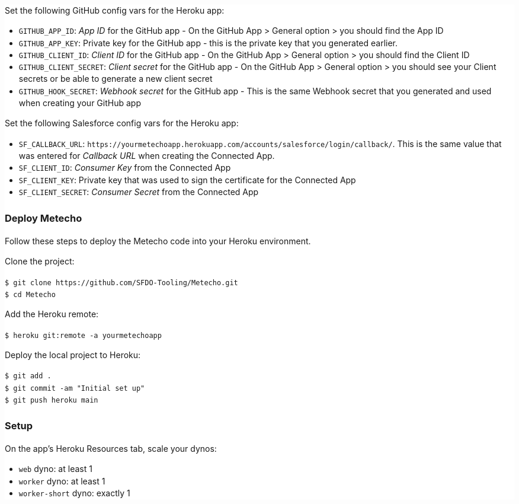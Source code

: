 Set the following GitHub config vars for the Heroku app:

* `GITHUB_APP_ID`: *App ID* for the GitHub app - On the GitHub App > General option > you should find the App ID
* `GITHUB_APP_KEY`: Private key for the GitHub app - this is the private key that you generated earlier.
* `GITHUB_CLIENT_ID`: *Client ID* for the GitHub app - On the GitHub App > General option > you should find the Client ID
* `GITHUB_CLIENT_SECRET`: *Client secret* for the GitHub app - On the GitHub App > General option > you should see your Client secrets or be able to generate a new client secret
* `GITHUB_HOOK_SECRET`: *Webhook secret* for the GitHub app - This is the same Webhook secret that you generated and used when creating your GitHub app

Set the following Salesforce config vars for the Heroku app:

* `SF_CALLBACK_URL`: `https://yourmetechoapp.herokuapp.com/accounts/salesforce/login/callback/`. This is the same value that was entered for *Callback URL* when creating the Connected App.
* `SF_CLIENT_ID`: *Consumer Key* from the Connected App
* `SF_CLIENT_KEY`: Private key that was used to sign the certificate for the Connected App
* `SF_CLIENT_SECRET`: *Consumer Secret* from the Connected App

### Deploy Metecho

Follow these steps to deploy the Metecho code into your Heroku environment.

Clone the project:

```
$ git clone https://github.com/SFDO-Tooling/Metecho.git
$ cd Metecho
```

Add the Heroku remote:

```
$ heroku git:remote -a yourmetechoapp
```

Deploy the local project to Heroku:

```
$ git add .
$ git commit -am "Initial set up"
$ git push heroku main
```


### Setup

On the app’s Heroku Resources tab, scale your dynos:

* `web` dyno: at least 1
* `worker` dyno: at least 1
* `worker-short` dyno: exactly 1
